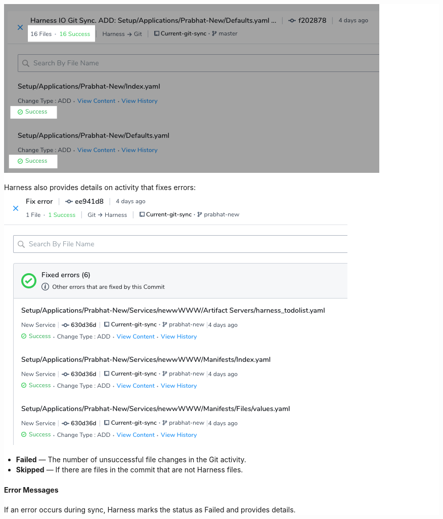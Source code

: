   ![](./static/view-harness-git-sync-activity-37.png)

  Harness also provides details on activity that fixes errors:![](./static/view-harness-git-sync-activity-38.png)

* **Failed** — The number of unsuccessful file changes in the Git activity.
* **Skipped** — If there are files in the commit that are not Harness files.

#### Error Messages

If an error occurs during sync, Harness marks the status as Failed and provides details.
